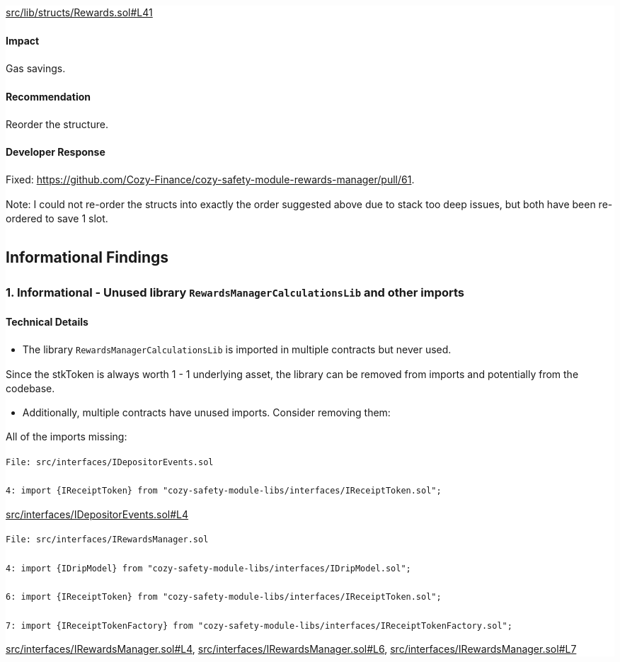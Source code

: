 [src/lib/structs/Rewards.sol#L41](https://github.com/Cozy-Finance/cozy-safety-module-rewards-manager/blob/5ca18ab03f8430be7285097eca83d86fb52e3700/src/lib/structs/Rewards.sol#L41)


#### Impact

Gas savings.

#### Recommendation

Reorder the structure.

#### Developer Response

Fixed: https://github.com/Cozy-Finance/cozy-safety-module-rewards-manager/pull/61.

Note: I could not re-order the structs into exactly the order suggested above due to stack too deep issues, but both have been re-ordered to save 1 slot.

## Informational Findings

### 1. Informational - Unused library `RewardsManagerCalculationsLib` and other imports

#### Technical Details

- The library `RewardsManagerCalculationsLib` is imported in multiple contracts but never used.

Since the stkToken is always worth 1 - 1 underlying asset, the library can be removed from imports and potentially from the codebase.

- Additionally, multiple contracts have unused imports. Consider removing them:

All of the imports missing: 

```solidity
File: src/interfaces/IDepositorEvents.sol

4: import {IReceiptToken} from "cozy-safety-module-libs/interfaces/IReceiptToken.sol";
```

[src/interfaces/IDepositorEvents.sol#L4](https://github.com/Cozy-Finance/cozy-safety-module-rewards-manager/blob/5ca18ab03f8430be7285097eca83d86fb52e3700/src/interfaces/IDepositorEvents.sol#L4)

```solidity
File: src/interfaces/IRewardsManager.sol

4: import {IDripModel} from "cozy-safety-module-libs/interfaces/IDripModel.sol";

6: import {IReceiptToken} from "cozy-safety-module-libs/interfaces/IReceiptToken.sol";

7: import {IReceiptTokenFactory} from "cozy-safety-module-libs/interfaces/IReceiptTokenFactory.sol";
```

[src/interfaces/IRewardsManager.sol#L4](https://github.com/Cozy-Finance/cozy-safety-module-rewards-manager/blob/5ca18ab03f8430be7285097eca83d86fb52e3700/src/interfaces/IRewardsManager.sol#L4), [src/interfaces/IRewardsManager.sol#L6](https://github.com/Cozy-Finance/cozy-safety-module-rewards-manager/blob/5ca18ab03f8430be7285097eca83d86fb52e3700/src/interfaces/IRewardsManager.sol#L6), [src/interfaces/IRewardsManager.sol#L7](https://github.com/Cozy-Finance/cozy-safety-module-rewards-manager/blob/5ca18ab03f8430be7285097eca83d86fb52e3700/src/interfaces/IRewardsManager.sol#L7)
